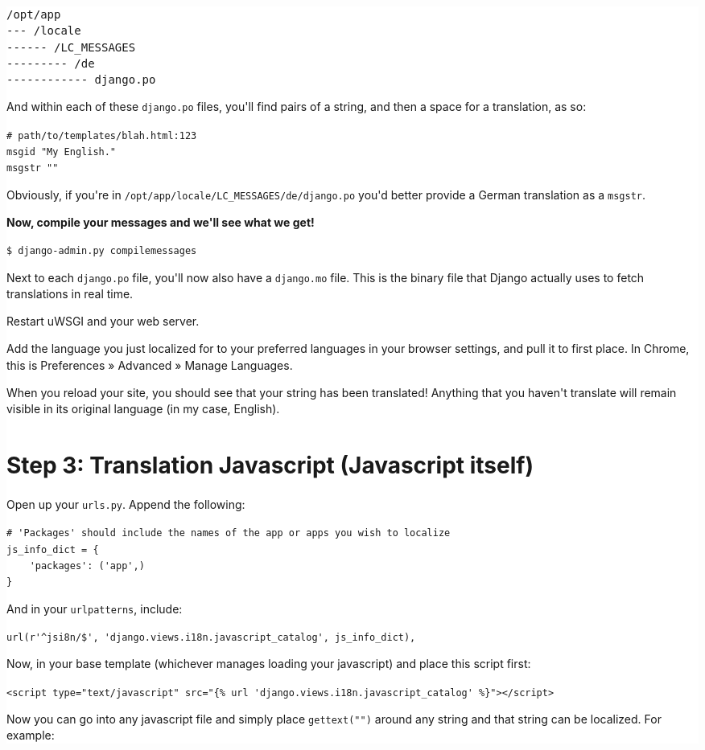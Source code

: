 <pre>
/opt/app
--- /locale
------ /LC_MESSAGES
--------- /de
------------ django.po
</pre>

And within each of these `django.po` files, you'll find pairs of a string, and then a space for a translation, as so:

    # path/to/templates/blah.html:123
    msgid "My English."
    msgstr ""

Obviously, if you're in `/opt/app/locale/LC_MESSAGES/de/django.po` you'd better provide a German translation as a `msgstr`.

**Now, compile your messages and we'll see what we get!**
    
    $ django-admin.py compilemessages

Next to each `django.po` file, you'll now also have a `django.mo` file. This is the binary file that Django actually uses to fetch translations in real time. 

Restart uWSGI and your web server.

Add the language you just localized for to your preferred languages in your browser settings, and pull it to first place. In Chrome, this is Preferences » Advanced » Manage Languages.

When you reload your site, you should see that your string has been translated! Anything that you haven't translate will remain visible in its original language (in my case, English).

# Step 3: Translation Javascript (Javascript itself)

Open up your `urls.py`. Append the following:
    
    # 'Packages' should include the names of the app or apps you wish to localize
    js_info_dict = {
    	'packages': ('app',)
    }

And in your `urlpatterns`, include:
    
    url(r'^jsi8n/$', 'django.views.i18n.javascript_catalog', js_info_dict),

Now, in your base template (whichever manages loading your javascript) and place this script first:

    <script type="text/javascript" src="{% url 'django.views.i18n.javascript_catalog' %}"></script>

Now you can go into any javascript file and simply place `gettext("")` around any string and that string can be localized. For example:
